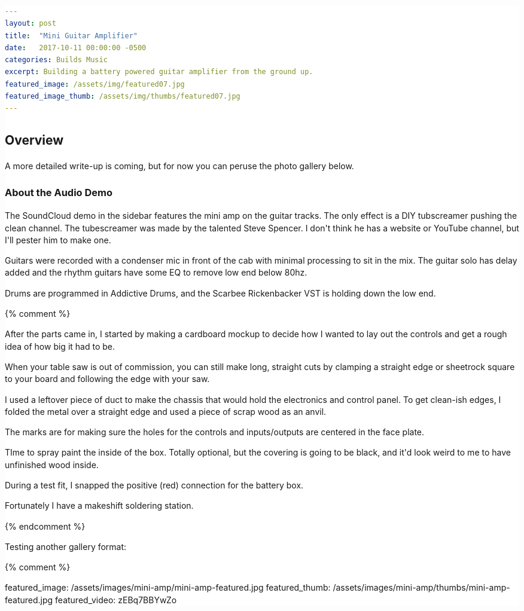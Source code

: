 ```yaml
---
layout: post
title:  "Mini Guitar Amplifier"
date:   2017-10-11 00:00:00 -0500
categories: Builds Music
excerpt: Building a battery powered guitar amplifier from the ground up.
featured_image: /assets/img/featured07.jpg
featured_image_thumb: /assets/img/thumbs/featured07.jpg
---
```


<div class="row">
<div class="col-lg-8">

<h2>Overview</h2>
<p>A more detailed write-up is coming, but for now you can peruse the photo gallery below.</p>

<h3>About the Audio Demo</h3>
<p>The SoundCloud demo in the sidebar features the mini amp on the guitar tracks. The only effect is a DIY tubscreamer pushing the clean channel. The tubescreamer was made by the talented Steve Spencer. I don't think he has a website or YouTube channel, but I'll pester him to make one.</p>
<p>Guitars were recorded with a condenser mic in front of the cab with minimal processing to sit in the mix. The guitar solo has delay added and the rhythm guitars have some EQ to remove low end below 80hz.</p>

<p>Drums are programmed in Addictive Drums, and the Scarbee Rickenbacker VST is holding down the low end.</p>

{% comment %}
<p>After the parts came in, I started by making a cardboard mockup to decide how I wanted to lay out the controls and get a rough idea of how big it had to be.</p>

<p>When your table saw is out of commission, you can still make long, straight cuts by clamping a straight edge or sheetrock square to your board and following the edge with your saw.</p>

<p>I used a leftover piece of duct to make the chassis that would hold the electronics and control panel. To get clean-ish edges, I folded the metal over a straight edge and used a piece of scrap wood as an anvil.</p>

<p>The marks are for making sure the holes for the controls and inputs/outputs are centered in the face plate.</p>

<p>TIme to spray paint the inside of the box. Totally optional, but the covering is going to be black, and it'd look weird to me to have unfinished wood inside.</p>
<p>During a test fit, I snapped the positive (red) connection for the battery box.</p>
<p>Fortunately I have a makeshift soldering station.</p>
{% endcomment %}

<p>Testing another gallery format: </p>




{% comment %}

featured_image: /assets/images/mini-amp/mini-amp-featured.jpg
featured_thumb: /assets/images/mini-amp/thumbs/mini-amp-featured.jpg
featured_video: zEBq7BBYwZo
